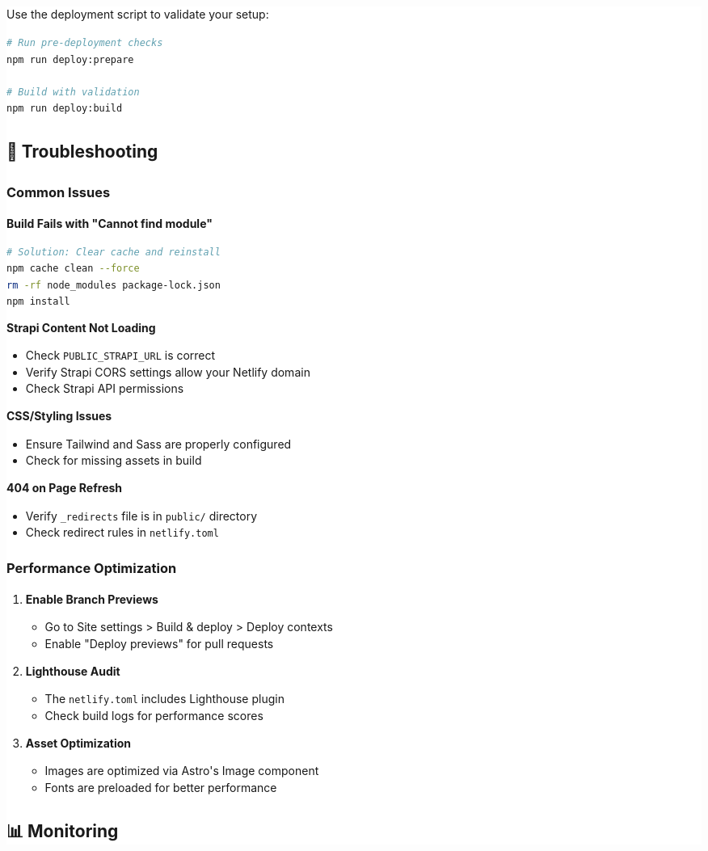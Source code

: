 Use the deployment script to validate your setup:

```bash
# Run pre-deployment checks
npm run deploy:prepare

# Build with validation
npm run deploy:build
```

## 🚨 Troubleshooting

### Common Issues

**Build Fails with "Cannot find module"**

```bash
# Solution: Clear cache and reinstall
npm cache clean --force
rm -rf node_modules package-lock.json
npm install
```

**Strapi Content Not Loading**

- Check `PUBLIC_STRAPI_URL` is correct
- Verify Strapi CORS settings allow your Netlify domain
- Check Strapi API permissions

**CSS/Styling Issues**

- Ensure Tailwind and Sass are properly configured
- Check for missing assets in build

**404 on Page Refresh**

- Verify `_redirects` file is in `public/` directory
- Check redirect rules in `netlify.toml`

### Performance Optimization

1. **Enable Branch Previews**

   - Go to Site settings > Build & deploy > Deploy contexts
   - Enable "Deploy previews" for pull requests

2. **Lighthouse Audit**

   - The `netlify.toml` includes Lighthouse plugin
   - Check build logs for performance scores

3. **Asset Optimization**
   - Images are optimized via Astro's Image component
   - Fonts are preloaded for better performance

## 📊 Monitoring
